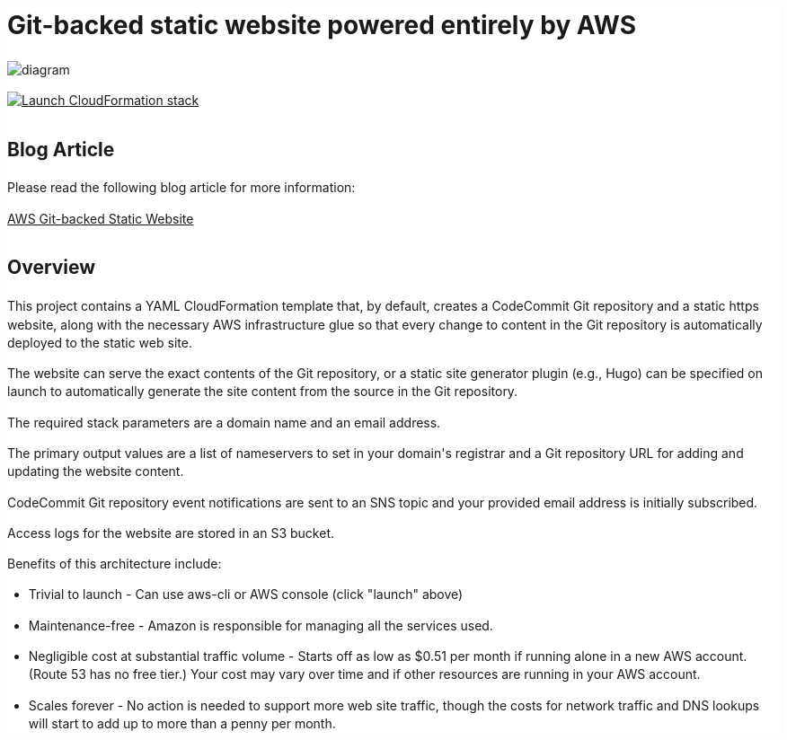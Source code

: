 
# Git-backed static website powered entirely by AWS

![diagram](https://raw.githubusercontent.com/alestic/aws-git-backed-static-website/master/aws-git-backed-static-website-architecture.gif "Architecture dagram: Git-backed static website powerd by AWS")

[![Launch CloudFormation stack][launchimg]][launch]

[launchimg]: https://s3.amazonaws.com/cloudformation-examples/cloudformation-launch-stack.png

[launch]: https://console.aws.amazon.com/cloudformation/home?region=us-east-1#/stacks/new?templateURL=https:%2F%2Fs3.amazonaws.com%2Frun.alestic.com%2Fcloudformation%2Faws-git-backed-static-website-cloudformation.yml&stackName=aws-git-backed-static-website

## Blog Article

Please read the following blog article for more information:

[AWS Git-backed Static Website][blog]

[blog]: https://alestic.com/2016/10/aws-git-backed-static-website/

## Overview

This project contains a YAML CloudFormation template that, by default,
creates a CodeCommit Git repository and a static https website, along
with the necessary AWS infrastructure glue so that every change to
content in the Git repository is automatically deployed to the static
web site.

The website can serve the exact contents of the Git repository, or a
static site generator plugin (e.g., Hugo) can be specified on launch
to automatically generate the site content from the source in the Git
repository.

The required stack parameters are a domain name and an email address.

The primary output values are a list of nameservers to set in your
domain's registrar and a Git repository URL for adding and updating
the website content.

CodeCommit Git repository event notifications are sent to an SNS topic
and your provided email address is initially subscribed.

Access logs for the website are stored in an S3 bucket.

Benefits of this architecture include:

 - Trivial to launch - Can use aws-cli or AWS console (click "launch"
   above)

 - Maintenance-free - Amazon is responsible for managing all the
   services used.

 - Negligible cost at substantial traffic volume - Starts off as low
   as $0.51 per month if running alone in a new AWS account. (Route 53
   has no free tier.) Your cost may vary over time and if other
   resources are running in your AWS account.

 - Scales forever - No action is needed to support more web site
   traffic, though the costs for network traffic and DNS lookups will
   start to add up to more than a penny per month.


[identity]: https://github.com/alestic/aws-lambda-codepipeline-site-generator-identity
[subdirectory]: https://github.com/alestic/aws-lambda-codepipeline-site-generator-subdirectory
[hugoplugin]: https://github.com/alestic/aws-lambda-codepipeline-site-generator-hugo
[hugo]: https://gohugo.io/
[elementryx]: https://github.com/elementryx/codepipeline-powered-static-website